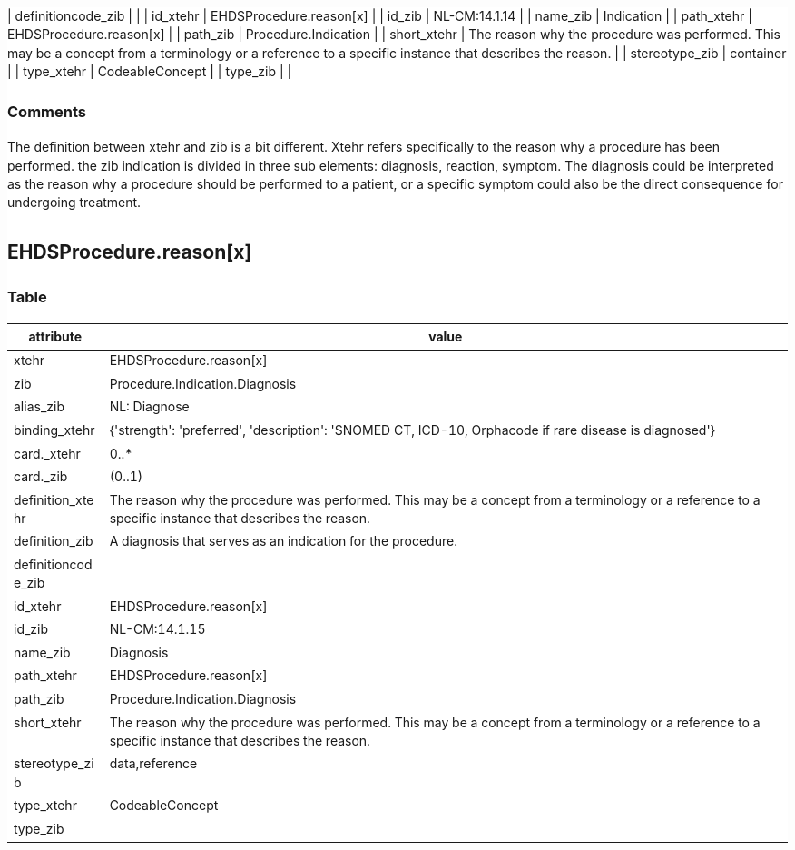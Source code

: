 | definitioncode_zib |  |
| id_xtehr | EHDSProcedure.reason[x] |
| id_zib | NL-CM:14.1.14 |
| name_zib | Indication |
| path_xtehr | EHDSProcedure.reason[x] |
| path_zib | Procedure.Indication |
| short_xtehr | The reason why the procedure was performed. This may be a concept from a terminology or a reference to a specific instance that describes the reason. |
| stereotype_zib | container |
| type_xtehr | CodeableConcept |
| type_zib |  |

### Comments

The definition between xtehr and zib is a bit different. Xtehr refers specifically to the reason why a procedure has been performed. the zib indication is divided in three sub elements: diagnosis, reaction, symptom. 
The diagnosis could be interpreted as the reason why a procedure should be performed to a patient, or a specific symptom could also be the direct consequence for undergoing treatment. 

## EHDSProcedure.reason[x]

### Table

| attribute | value |
|---|---|
| xtehr | EHDSProcedure.reason[x] |
| zib | Procedure.Indication.Diagnosis |
| alias_zib | NL: Diagnose |
| binding_xtehr | {'strength': 'preferred', 'description': 'SNOMED CT, ICD-10, Orphacode if rare disease is diagnosed'} |
| card._xtehr | 0..* |
| card._zib | (0..1) |
| definition_xtehr | The reason why the procedure was performed. This may be a concept from a terminology or a reference to a specific instance that describes the reason. |
| definition_zib | A diagnosis that serves as an indication for the procedure. |
| definitioncode_zib |  |
| id_xtehr | EHDSProcedure.reason[x] |
| id_zib | NL-CM:14.1.15 |
| name_zib | Diagnosis |
| path_xtehr | EHDSProcedure.reason[x] |
| path_zib | Procedure.Indication.Diagnosis |
| short_xtehr | The reason why the procedure was performed. This may be a concept from a terminology or a reference to a specific instance that describes the reason. |
| stereotype_zib | data,reference |
| type_xtehr | CodeableConcept |
| type_zib |  |
